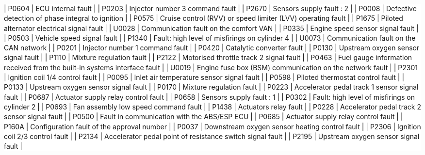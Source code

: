 | P0604 | ECU internal fault |
| P0203 | Injector number 3 command fault |
| P2670 | Sensors supply fault : 2 |
| P0008 | Defective detection of phase integral to ignition |
| P0575 | Cruise control (RVV) or speed limiter (LVV) operating fault |
| P1675 | Piloted alternator electrical signal fault |
| U0028 | Communication fault on the comfort VAN |
| P0335 | Engine speed sensor signal fault |
| P0503 | Vehicle speed signal fault |
| P1340 | Fault: high level of misfirings on cylinder 4 |
| U0073 | Communication fault on the CAN network |
| P0201 | Injector number 1 command fault |
| P0420 | Catalytic converter fault |
| P0130 | Upstream oxygen sensor signal fault |
| P1110 | Mixture regulation fault |
| P2122 | Motorised throttle track 2 signal fault |
| P0463 | Fuel gauge information received from the built-in systems interface fault |
| U0019 | Engine fuse box (BSM) communication on the network fault |
| P2301 | Ignition coil 1/4 control fault |
| P0095 | Inlet air temperature sensor signal fault |
| P0598 | Piloted thermostat control fault |
| P0133 | Upstream oxygen sensor signal fault |
| P0170 | Mixture regulation fault |
| P0223 | Accelerator pedal track 1 sensor signal fault |
| P0687 | Actuator supply relay control fault |
| P0658 | Sensors supply fault : 1 |
| P0302 | Fault: high level of misfirings on cylinder 2 |
| P0693 | Fan assembly low speed command fault |
| P1438 | Actuators relay fault |
| P0228 | Accelerator pedal track 2 sensor signal fault |
| P0500 | Fault in communication with the ABS/ESP ECU |
| P0685 | Actuator supply relay control fault |
| P160A | Configuration fault of the approval number |
| P0037 | Downstream oxygen sensor heating control fault |
| P2306 | Ignition coil 2/3 control fault |
| P2134 | Accelerator pedal point of resistance switch signal fault |
| P2195 | Upstream oxygen sensor signal fault |